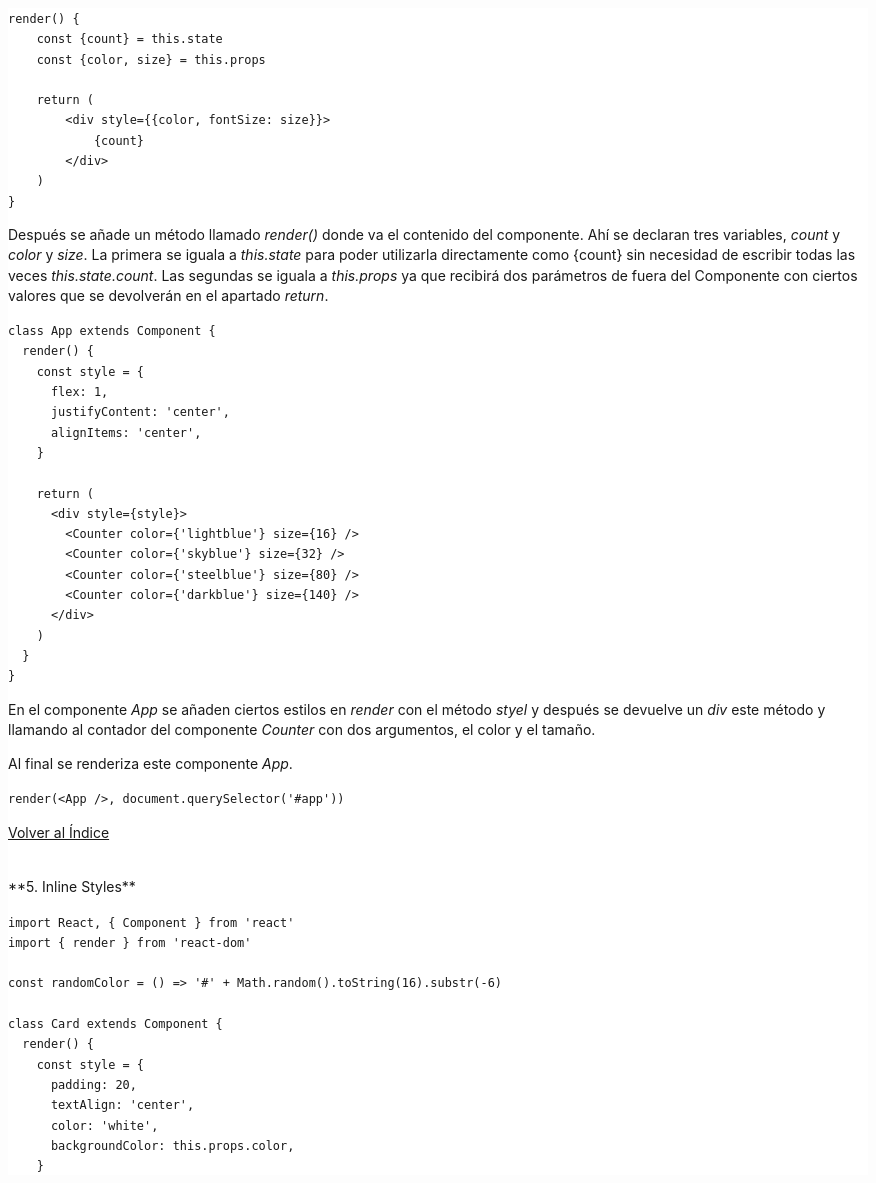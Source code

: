 ```
render() {
	const {count} = this.state
	const {color, size} = this.props

	return (
		<div style={{color, fontSize: size}}>
			{count}
		</div>
	)
}
```
Después se añade un método llamado _render()_ donde va el contenido del componente.
Ahí se declaran tres variables, _count_ y _color_ y _size_. La primera se iguala a _this.state_ para poder utilizarla directamente como {count} sin necesidad de escribir todas las veces _this.state.count_. Las segundas se iguala a _this.props_ ya que recibirá dos parámetros de fuera del Componente con ciertos valores que se devolverán en el apartado _return_.

```
class App extends Component {
  render() {
    const style = {
      flex: 1,
      justifyContent: 'center',
      alignItems: 'center',
    }

    return (
      <div style={style}>
        <Counter color={'lightblue'} size={16} />
        <Counter color={'skyblue'} size={32} />
        <Counter color={'steelblue'} size={80} />
        <Counter color={'darkblue'} size={140} />
      </div>
    )
  }
}
```

En el componente _App_ se añaden ciertos estilos en _render_ con el método _styel_ y después se devuelve un _div_ este método y llamando al contador del componente _Counter_ con dos argumentos, el color y el tamaño.

Al final se renderiza este componente _App_.
```
render(<App />, document.querySelector('#app'))

```

[Volver al Índice](#idindex)

<br>
**5. Inline Styles**<a name="id5"></a>

```
import React, { Component } from 'react'
import { render } from 'react-dom'

const randomColor = () => '#' + Math.random().toString(16).substr(-6)

class Card extends Component {
  render() {
    const style = {
      padding: 20,
      textAlign: 'center',
      color: 'white',
      backgroundColor: this.props.color,
    }
```